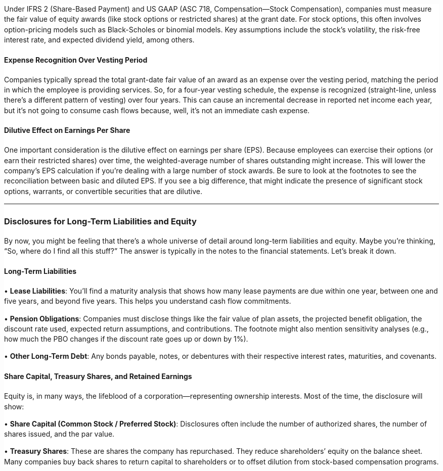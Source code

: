 Under IFRS 2 (Share-Based Payment) and US GAAP (ASC 718, Compensation—Stock Compensation), companies must measure the fair value of equity awards (like stock options or restricted shares) at the grant date. For stock options, this often involves option-pricing models such as Black-Scholes or binomial models. Key assumptions include the stock’s volatility, the risk-free interest rate, and expected dividend yield, among others.

#### Expense Recognition Over Vesting Period

Companies typically spread the total grant-date fair value of an award as an expense over the vesting period, matching the period in which the employee is providing services. So, for a four-year vesting schedule, the expense is recognized (straight-line, unless there’s a different pattern of vesting) over four years. This can cause an incremental decrease in reported net income each year, but it’s not going to consume cash flows because, well, it’s not an immediate cash expense.

#### Dilutive Effect on Earnings Per Share

One important consideration is the dilutive effect on earnings per share (EPS). Because employees can exercise their options (or earn their restricted shares) over time, the weighted-average number of shares outstanding might increase. This will lower the company’s EPS calculation if you’re dealing with a large number of stock awards. Be sure to look at the footnotes to see the reconciliation between basic and diluted EPS. If you see a big difference, that might indicate the presence of significant stock options, warrants, or convertible securities that are dilutive.

---

### Disclosures for Long-Term Liabilities and Equity

By now, you might be feeling that there’s a whole universe of detail around long-term liabilities and equity. Maybe you’re thinking, “So, where do I find all this stuff?” The answer is typically in the notes to the financial statements. Let’s break it down.

#### Long-Term Liabilities

• **Lease Liabilities**: You’ll find a maturity analysis that shows how many lease payments are due within one year, between one and five years, and beyond five years. This helps you understand cash flow commitments.  

• **Pension Obligations**: Companies must disclose things like the fair value of plan assets, the projected benefit obligation, the discount rate used, expected return assumptions, and contributions. The footnote might also mention sensitivity analyses (e.g., how much the PBO changes if the discount rate goes up or down by 1%).

• **Other Long-Term Debt**: Any bonds payable, notes, or debentures with their respective interest rates, maturities, and covenants.

#### Share Capital, Treasury Shares, and Retained Earnings

Equity is, in many ways, the lifeblood of a corporation—representing ownership interests. Most of the time, the disclosure will show:

• **Share Capital (Common Stock / Preferred Stock)**: Disclosures often include the number of authorized shares, the number of shares issued, and the par value.  

• **Treasury Shares**: These are shares the company has repurchased. They reduce shareholders’ equity on the balance sheet. Many companies buy back shares to return capital to shareholders or to offset dilution from stock-based compensation programs.  
